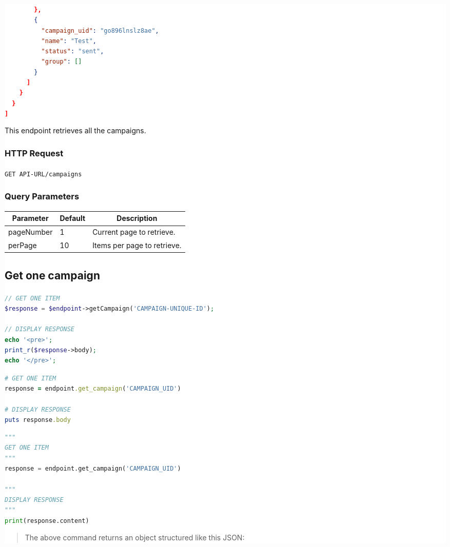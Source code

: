 ```json
        },
        {
          "campaign_uid": "go896lnslz8ae",
          "name": "Test",
          "status": "sent",
          "group": []
        }
      ]
    }
  }
]
```

This endpoint retrieves all the campaigns.

### HTTP Request

`GET API-URL/campaigns`

### Query Parameters

| Parameter  | Default | Description                 |
|------------|---------|-----------------------------|
| pageNumber | 1       | Current page to retrieve.   |
| perPage    | 10      | Items per page to retrieve. |

## Get one campaign
```php
// GET ONE ITEM
$response = $endpoint->getCampaign('CAMPAIGN-UNIQUE-ID');

// DISPLAY RESPONSE
echo '<pre>';
print_r($response->body);
echo '</pre>';
```

```ruby
# GET ONE ITEM
response = endpoint.get_campaign('CAMPAIGN_UID')

# DISPLAY RESPONSE
puts response.body 
```

```python
"""
GET ONE ITEM
"""
response = endpoint.get_campaign('CAMPAIGN_UID')

"""
DISPLAY RESPONSE
"""
print(response.content)
```
> The above command returns an object structured like this JSON:
